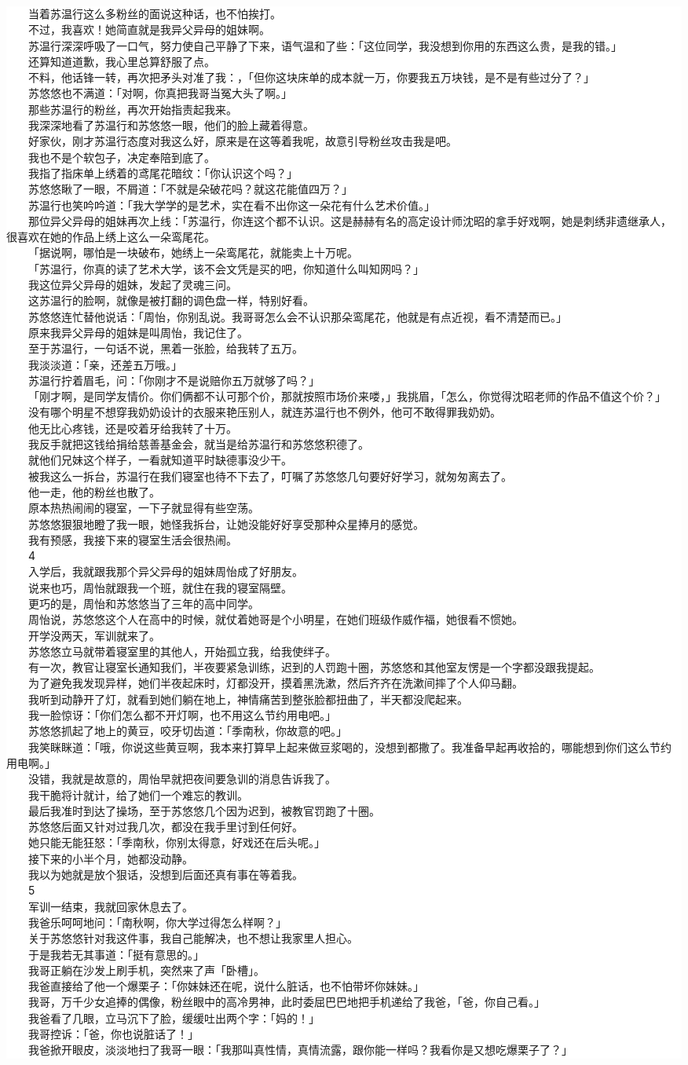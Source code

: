 &emsp;&emsp;当着苏温行这么多粉丝的面说这种话，也不怕挨打。  
&emsp;&emsp;不过，我喜欢！她简直就是我异父异母的姐妹啊。  
&emsp;&emsp;苏温行深深呼吸了一口气，努力使自己平静了下来，语气温和了些：「这位同学，我没想到你用的东西这么贵，是我的错。」  
&emsp;&emsp;还算知道道歉，我心里总算舒服了点。  
&emsp;&emsp;不料，他话锋一转，再次把矛头对准了我：，「但你这块床单的成本就一万，你要我五万块钱，是不是有些过分了？」  
&emsp;&emsp;苏悠悠也不满道：「对啊，你真把我哥当冤大头了啊。」  
&emsp;&emsp;那些苏温行的粉丝，再次开始指责起我来。  
&emsp;&emsp;我深深地看了苏温行和苏悠悠一眼，他们的脸上藏着得意。  
&emsp;&emsp;好家伙，刚才苏温行态度对我这么好，原来是在这等着我呢，故意引导粉丝攻击我是吧。  
&emsp;&emsp;我也不是个软包子，决定奉陪到底了。  
&emsp;&emsp;我指了指床单上绣着的鸢尾花暗纹：「你认识这个吗？」  
&emsp;&emsp;苏悠悠瞅了一眼，不屑道：「不就是朵破花吗？就这花能值四万？」  
&emsp;&emsp;苏温行也笑吟吟道：「我大学学的是艺术，实在看不出你这一朵花有什么艺术价值。」  
&emsp;&emsp;那位异父异母的姐妹再次上线：「苏温行，你连这个都不认识。这是赫赫有名的高定设计师沈昭的拿手好戏啊，她是刺绣非遗继承人，很喜欢在她的作品上绣上这么一朵鸾尾花。  
&emsp;&emsp;「据说啊，哪怕是一块破布，她绣上一朵鸾尾花，就能卖上十万呢。  
&emsp;&emsp;「苏温行，你真的读了艺术大学，该不会文凭是买的吧，你知道什么叫知网吗？」  
&emsp;&emsp;我这位异父异母的姐妹，发起了灵魂三问。  
&emsp;&emsp;这苏温行的脸啊，就像是被打翻的调色盘一样，特别好看。  
&emsp;&emsp;苏悠悠连忙替他说话：「周怡，你别乱说。我哥哥怎么会不认识那朵鸾尾花，他就是有点近视，看不清楚而已。」  
&emsp;&emsp;原来我异父异母的姐妹是叫周怡，我记住了。  
&emsp;&emsp;至于苏温行，一句话不说，黑着一张脸，给我转了五万。  
&emsp;&emsp;我淡淡道：「亲，还差五万哦。」  
&emsp;&emsp;苏温行拧着眉毛，问：「你刚才不是说赔你五万就够了吗？」  
&emsp;&emsp;「刚才啊，是同学友情价。你们俩都不认可那个价，那就按照市场价来喽，」我挑眉，「怎么，你觉得沈昭老师的作品不值这个价？」  
&emsp;&emsp;没有哪个明星不想穿我奶奶设计的衣服来艳压别人，就连苏温行也不例外，他可不敢得罪我奶奶。  
&emsp;&emsp;他无比心疼钱，还是咬着牙给我转了十万。  
&emsp;&emsp;我反手就把这钱给捐给慈善基金会，就当是给苏温行和苏悠悠积德了。  
&emsp;&emsp;就他们兄妹这个样子，一看就知道平时缺德事没少干。  
&emsp;&emsp;被我这么一拆台，苏温行在我们寝室也待不下去了，叮嘱了苏悠悠几句要好好学习，就匆匆离去了。  
&emsp;&emsp;他一走，他的粉丝也散了。  
&emsp;&emsp;原本热热闹闹的寝室，一下子就显得有些空荡。  
&emsp;&emsp;苏悠悠狠狠地瞪了我一眼，她怪我拆台，让她没能好好享受那种众星捧月的感觉。  
&emsp;&emsp;我有预感，我接下来的寝室生活会很热闹。  
&emsp;&emsp;4   
&emsp;&emsp;入学后，我就跟我那个异父异母的姐妹周怡成了好朋友。  
&emsp;&emsp;说来也巧，周怡就跟我一个班，就住在我的寝室隔壁。  
&emsp;&emsp;更巧的是，周怡和苏悠悠当了三年的高中同学。  
&emsp;&emsp;周怡说，苏悠悠这个人在高中的时候，就仗着她哥是个小明星，在她们班级作威作福，她很看不惯她。  
&emsp;&emsp;开学没两天，军训就来了。  
&emsp;&emsp;苏悠悠立马就带着寝室里的其他人，开始孤立我，给我使绊子。  
&emsp;&emsp;有一次，教官让寝室长通知我们，半夜要紧急训练，迟到的人罚跑十圈，苏悠悠和其他室友愣是一个字都没跟我提起。  
&emsp;&emsp;为了避免我发现异样，她们半夜起床时，灯都没开，摸着黑洗漱，然后齐齐在洗漱间摔了个人仰马翻。  
&emsp;&emsp;我听到动静开了灯，就看到她们躺在地上，神情痛苦到整张脸都扭曲了，半天都没爬起来。  
&emsp;&emsp;我一脸惊讶：「你们怎么都不开灯啊，也不用这么节约用电吧。」  
&emsp;&emsp;苏悠悠抓起了地上的黄豆，咬牙切齿道：「季南秋，你故意的吧。」  
&emsp;&emsp;我笑眯眯道：「哦，你说这些黄豆啊，我本来打算早上起来做豆浆喝的，没想到都撒了。我准备早起再收拾的，哪能想到你们这么节约用电啊。」  
&emsp;&emsp;没错，我就是故意的，周怡早就把夜间要急训的消息告诉我了。  
&emsp;&emsp;我干脆将计就计，给了她们一个难忘的教训。　　  
&emsp;&emsp;最后我准时到达了操场，至于苏悠悠几个因为迟到，被教官罚跑了十圈。  
&emsp;&emsp;苏悠悠后面又针对过我几次，都没在我手里讨到任何好。  
&emsp;&emsp;她只能无能狂怒：「季南秋，你别太得意，好戏还在后头呢。」  
&emsp;&emsp;接下来的小半个月，她都没动静。  
&emsp;&emsp;我以为她就是放个狠话，没想到后面还真有事在等着我。  
&emsp;&emsp;5  
&emsp;&emsp;军训一结束，我就回家休息去了。  
&emsp;&emsp;我爸乐呵呵地问：「南秋啊，你大学过得怎么样啊？」  
&emsp;&emsp;关于苏悠悠针对我这件事，我自己能解决，也不想让我家里人担心。  
&emsp;&emsp;于是我若无其事道：「挺有意思的。」  
&emsp;&emsp;我哥正躺在沙发上刷手机，突然来了声「卧槽」。  
&emsp;&emsp;我爸直接给了他一个爆栗子：「你妹妹还在呢，说什么脏话，也不怕带坏你妹妹。」  
&emsp;&emsp;我哥，万千少女追捧的偶像，粉丝眼中的高冷男神，此时委屈巴巴地把手机递给了我爸，「爸，你自己看。」  
&emsp;&emsp;我爸看了几眼，立马沉下了脸，缓缓吐出两个字：「妈的！」  
&emsp;&emsp;我哥控诉：「爸，你也说脏话了！」  
&emsp;&emsp;我爸掀开眼皮，淡淡地扫了我哥一眼：「我那叫真性情，真情流露，跟你能一样吗？我看你是又想吃爆栗子了？」  